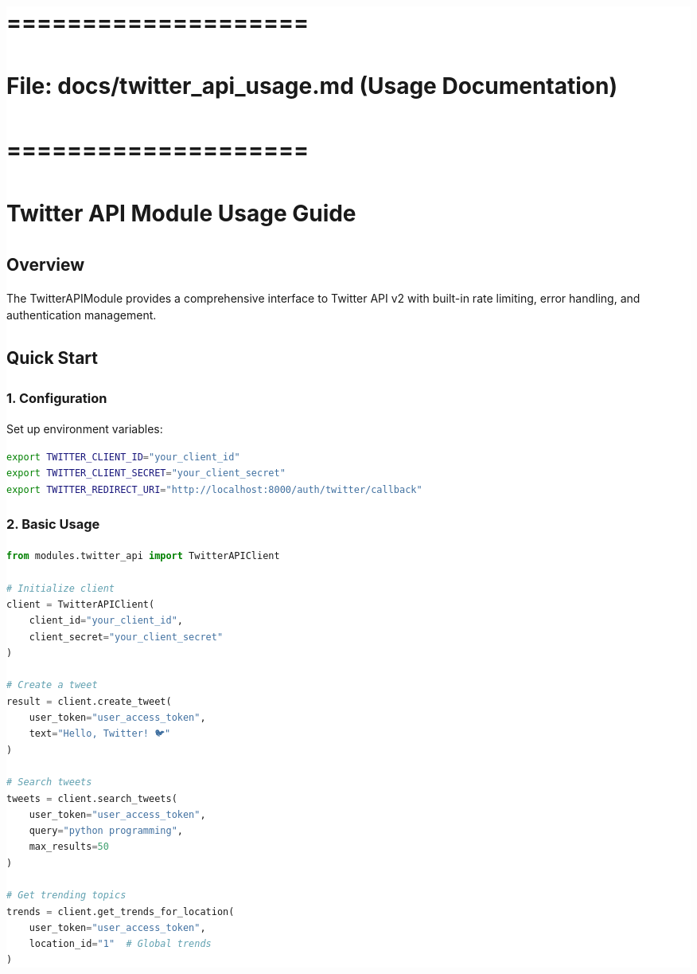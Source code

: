 # ====================
# File: docs/twitter_api_usage.md (Usage Documentation)
# ====================

# Twitter API Module Usage Guide

## Overview

The TwitterAPIModule provides a comprehensive interface to Twitter API v2 with built-in rate limiting, error handling, and authentication management.

## Quick Start

### 1. Configuration

Set up environment variables:

```bash
export TWITTER_CLIENT_ID="your_client_id"
export TWITTER_CLIENT_SECRET="your_client_secret"
export TWITTER_REDIRECT_URI="http://localhost:8000/auth/twitter/callback"
```

### 2. Basic Usage

```python
from modules.twitter_api import TwitterAPIClient

# Initialize client
client = TwitterAPIClient(
    client_id="your_client_id",
    client_secret="your_client_secret"
)

# Create a tweet
result = client.create_tweet(
    user_token="user_access_token",
    text="Hello, Twitter! 🐦"
)

# Search tweets
tweets = client.search_tweets(
    user_token="user_access_token",
    query="python programming",
    max_results=50
)

# Get trending topics
trends = client.get_trends_for_location(
    user_token="user_access_token",
    location_id="1"  # Global trends
)
```
